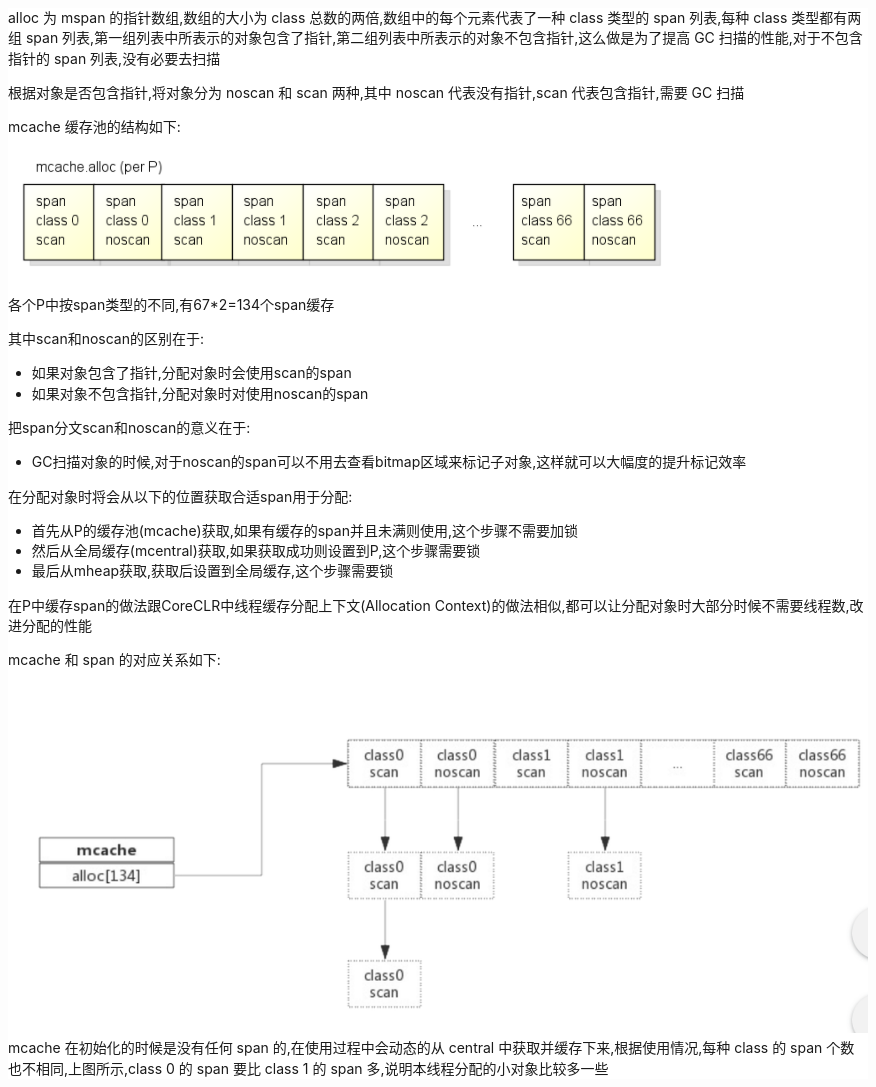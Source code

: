 alloc 为 mspan 的指针数组,数组的大小为 class 总数的两倍,数组中的每个元素代表了一种 class 类型的 span 列表,每种 class 类型都有两组 span 列表,第一组列表中所表示的对象包含了指针,第二组列表中所表示的对象不包含指针,这么做是为了提高 GC 扫描的性能,对于不包含指针的 span 列表,没有必要去扫描

根据对象是否包含指针,将对象分为 noscan 和 scan 两种,其中 noscan 代表没有指针,scan 代表包含指针,需要 GC 扫描

mcache 缓存池的结构如下:

![image-20210106211541438](images/image-20210106211541438.png)

各个P中按span类型的不同,有67*2=134个span缓存

其中scan和noscan的区别在于: 

- 如果对象包含了指针,分配对象时会使用scan的span
- 如果对象不包含指针,分配对象时对使用noscan的span

把span分文scan和noscan的意义在于:

- GC扫描对象的时候,对于noscan的span可以不用去查看bitmap区域来标记子对象,这样就可以大幅度的提升标记效率

在分配对象时将会从以下的位置获取合适span用于分配:

- 首先从P的缓存池(mcache)获取,如果有缓存的span并且未满则使用,这个步骤不需要加锁
- 然后从全局缓存(mcentral)获取,如果获取成功则设置到P,这个步骤需要锁
- 最后从mheap获取,获取后设置到全局缓存,这个步骤需要锁

在P中缓存span的做法跟CoreCLR中线程缓存分配上下文(Allocation Context)的做法相似,都可以让分配对象时大部分时候不需要线程数,改进分配的性能

mcache 和 span 的对应关系如下:

![image-20210106112340008](images/image-20210106112340008.png)mcache 在初始化的时候是没有任何 span 的,在使用过程中会动态的从 central 中获取并缓存下来,根据使用情况,每种 class 的 span 个数也不相同,上图所示,class 0 的 span 要比 class 1 的 span 多,说明本线程分配的小对象比较多一些
